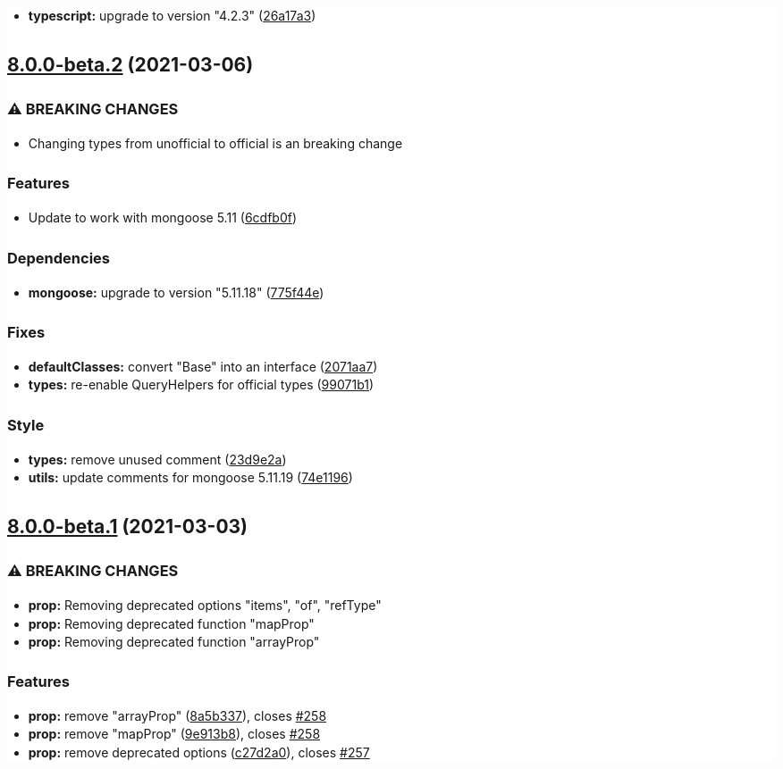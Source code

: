 * **typescript:** upgrade to version "4.2.3" ([26a17a3](https://github.com/typegoose/typegoose/commit/26a17a3fd729cf70bc3fd56e59b8856bd6327246))

## [8.0.0-beta.2](https://github.com/typegoose/typegoose/compare/v8.0.0-beta.1...v8.0.0-beta.2) (2021-03-06)


### ⚠ BREAKING CHANGES

* Changing types from unofficial to official is an breaking change

### Features

* Update to work with mongoose 5.11 ([6cdfb0f](https://github.com/typegoose/typegoose/commit/6cdfb0fa889cbf6aea52e1bb8de9975f129e4136))


### Dependencies

* **mongoose:** upgrade to version "5.11.18" ([775f44e](https://github.com/typegoose/typegoose/commit/775f44e117f89f372b6d3f4b0e839a0f0a127d92))


### Fixes

* **defaultClasses:** convert "Base" into an interface ([2071aa7](https://github.com/typegoose/typegoose/commit/2071aa73ceb6d4894e251dc54232a5b8a5375be9))
* **types:** re-enable QueryHelpers for official types ([99071b1](https://github.com/typegoose/typegoose/commit/99071b14a2b50128df6a6f3dc101194edcb27d24))


### Style

* **types:** remove unused comment ([23d9e2a](https://github.com/typegoose/typegoose/commit/23d9e2a17d9d07871501d5d7cf27e90903eff4f7))
* **utils:** update comments for mongoose 5.11.19 ([74e1196](https://github.com/typegoose/typegoose/commit/74e119618e5d987bd952badb7de3a122511dfa39))

## [8.0.0-beta.1](https://github.com/typegoose/typegoose/compare/v7.5.0...v8.0.0-beta.1) (2021-03-03)


### ⚠ BREAKING CHANGES

* **prop:** Removing deprecated options "items", "of", "refType"
* **prop:** Removing deprecated function "mapProp"
* **prop:** Removing deprecated function "arrayProp"

### Features

* **prop:** remove "arrayProp" ([8a5b337](https://github.com/typegoose/typegoose/commit/8a5b337fdc4de282534ad2226e26cec65375f452)), closes [#258](https://github.com/typegoose/typegoose/issues/258)
* **prop:** remove "mapProp" ([9e913b8](https://github.com/typegoose/typegoose/commit/9e913b87bd7faa81cff2102c22b05b2230ea75a4)), closes [#258](https://github.com/typegoose/typegoose/issues/258)
* **prop:** remove deprecated options ([c27d2a0](https://github.com/typegoose/typegoose/commit/c27d2a0481d03e864803b912348061257228a8c3)), closes [#257](https://github.com/typegoose/typegoose/issues/257)
